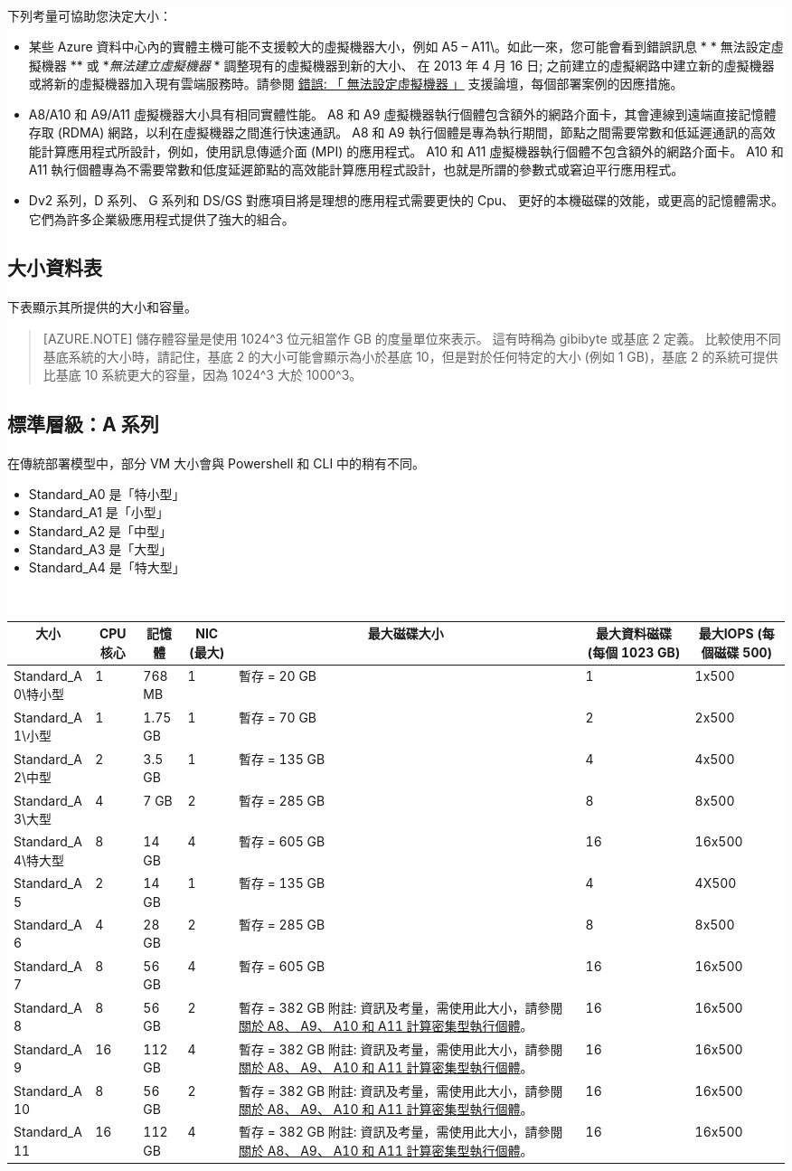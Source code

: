 下列考量可協助您決定大小：


*   某些 Azure 資料中心內的實體主機可能不支援較大的虛擬機器大小，例如 A5 – A11\。如此一來，您可能會看到錯誤訊息 * * 無法設定虛擬機器 <machine name>** 或 **無法建立虛擬機器 <machine name>* * 調整現有的虛擬機器到新的大小、 在 2013 年 4 月 16 日; 之前建立的虛擬網路中建立新的虛擬機器或將新的虛擬機器加入現有雲端服務時。請參閱  [錯誤: 「 無法設定虛擬機器 」](https://social.msdn.microsoft.com/Forums/9693f56c-fcd3-4d42-850e-5e3b56c7d6be/error-failed-to-configure-virtual-machine-with-a5-a6-or-a7-vm-size?forum=WAVirtualMachinesforWindows) 支援論壇，每個部署案例的因應措施。

*   A8/A10 和 A9/A11 虛擬機器大小具有相同實體性能。 A8 和 A9 虛擬機器執行個體包含額外的網路介面卡，其會連線到遠端直接記憶體存取 (RDMA) 網路，以利在虛擬機器之間進行快速通訊。 A8 和 A9 執行個體是專為執行期間，節點之間需要常數和低延遲通訊的高效能計算應用程式所設計，例如，使用訊息傳遞介面 (MPI) 的應用程式。 A10 和 A11 虛擬機器執行個體不包含額外的網路介面卡。 A10 和 A11 執行個體專為不需要常數和低度延遲節點的高效能計算應用程式設計，也就是所謂的參數式或窘迫平行應用程式。

*   Dv2 系列，D 系列、 G 系列和 DS/GS 對應項目將是理想的應用程式需要更快的 Cpu、 更好的本機磁碟的效能，或更高的記憶體需求。 它們為許多企業級應用程式提供了強大的組合。





## 大小資料表

下表顯示其所提供的大小和容量。
>[AZURE.NOTE] 儲存體容量是使用 1024^3 位元組當作 GB 的度量單位來表示。 這有時稱為 gibibyte 或基底 2 定義。 比較使用不同基底系統的大小時，請記住，基底 2 的大小可能會顯示為小於基底 10，但是對於任何特定的大小 (例如 1 GB)，基底 2 的系統可提供比基底 10 系統更大的容量，因為 1024^3 大於 1000^3。



## 標準層級：A 系列

在傳統部署模型中，部分 VM 大小會與 Powershell 和 CLI 中的稍有不同。

* Standard_A0 是「特小型」
* Standard_A1 是「小型」
* Standard_A2 是「中型」
* Standard_A3 是「大型」
* Standard_A4 是「特大型」

<br>

| 大小| CPU 核心| 記憶體| NIC (最大)| 最大磁碟大小| 最大資料磁碟 (每個 1023 GB)| 最大IOPS (每個磁碟 500)|
|---|---|---|---|---|---|---|
| Standard_A0\特小型| 1| 768 MB| 1| 暫存 = 20 GB| 1| 1x500|
| Standard_A1\小型| 1| 1.75 GB| 1| 暫存 = 70 GB| 2| 2x500|
| Standard_A2\中型| 2| 3.5 GB| 1| 暫存 = 135 GB| 4| 4x500|
| Standard_A3\大型| 4| 7 GB| 2| 暫存 = 285 GB| 8| 8x500|
| Standard_A4\特大型| 8| 14 GB| 4| 暫存 = 605 GB| 16| 16x500|
| Standard_A5| 2| 14 GB| 1| 暫存 = 135 GB| 4| 4X500|
| Standard_A6| 4| 28 GB| 2| 暫存 = 285 GB| 8| 8x500|
| Standard_A7| 8| 56 GB| 4| 暫存 = 605 GB| 16| 16x500|
| Standard_A8| 8| 56 GB| 2| 暫存 = 382 GB 附註: 資訊及考量，需使用此大小，請參閱 [關於 A8、 A9、 A10 和 A11 計算密集型執行個體](http://go.microsoft.com/fwlink/p/?linkid=328042)。| 16| 16x500|
| Standard_A9| 16| 112 GB| 4| 暫存 = 382 GB 附註: 資訊及考量，需使用此大小，請參閱 [關於 A8、 A9、 A10 和 A11 計算密集型執行個體](http://go.microsoft.com/fwlink/p/?linkid=328042)。| 16| 16x500|
| Standard_A10| 8| 56 GB| 2| 暫存 = 382 GB 附註: 資訊及考量，需使用此大小，請參閱 [關於 A8、 A9、 A10 和 A11 計算密集型執行個體](http://go.microsoft.com/fwlink/p/?linkid=328042)。| 16| 16x500|
| Standard_A11| 16| 112 GB| 4| 暫存 = 382 GB 附註: 資訊及考量，需使用此大小，請參閱 [關於 A8、 A9、 A10 和 A11 計算密集型執行個體](http://go.microsoft.com/fwlink/p/?linkid=328042)。| 16| 16x500|
